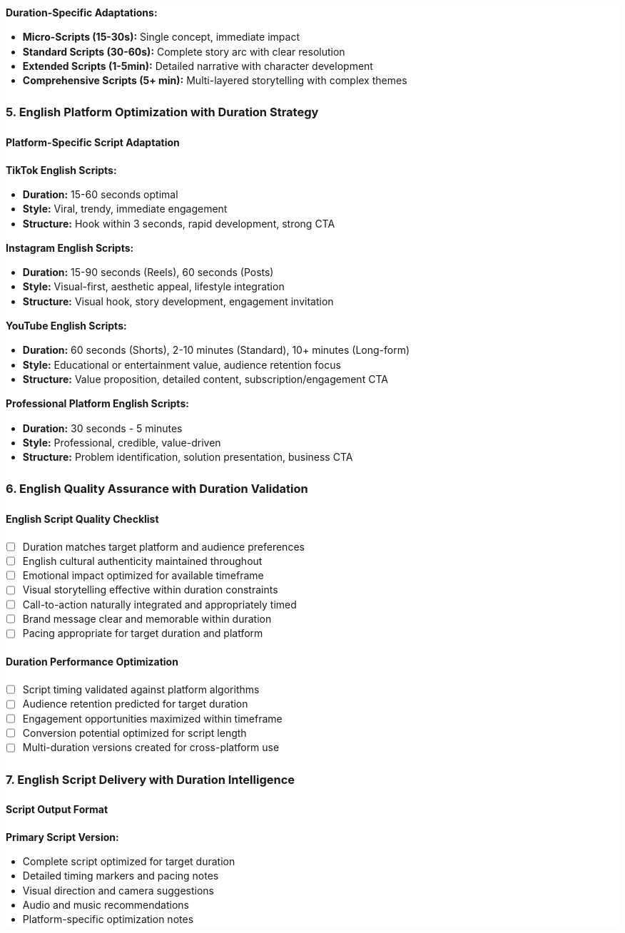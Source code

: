 **Duration-Specific Adaptations:**
- **Micro-Scripts (15-30s):** Single concept, immediate impact
- **Standard Scripts (30-60s):** Complete story arc with clear resolution
- **Extended Scripts (1-5min):** Detailed narrative with character development
- **Comprehensive Scripts (5+ min):** Multi-layered storytelling with complex themes

### 5. English Platform Optimization with Duration Strategy

#### Platform-Specific Script Adaptation
**TikTok English Scripts:**
- **Duration:** 15-60 seconds optimal
- **Style:** Viral, trendy, immediate engagement
- **Structure:** Hook within 3 seconds, rapid development, strong CTA

**Instagram English Scripts:**
- **Duration:** 15-90 seconds (Reels), 60 seconds (Posts)
- **Style:** Visual-first, aesthetic appeal, lifestyle integration
- **Structure:** Visual hook, story development, engagement invitation

**YouTube English Scripts:**
- **Duration:** 60 seconds (Shorts), 2-10 minutes (Standard), 10+ minutes (Long-form)
- **Style:** Educational or entertainment value, audience retention focus
- **Structure:** Value proposition, detailed content, subscription/engagement CTA

**Professional Platform English Scripts:**
- **Duration:** 30 seconds - 5 minutes
- **Style:** Professional, credible, value-driven
- **Structure:** Problem identification, solution presentation, business CTA

### 6. English Quality Assurance with Duration Validation

#### English Script Quality Checklist
- [ ] Duration matches target platform and audience preferences
- [ ] English cultural authenticity maintained throughout
- [ ] Emotional impact optimized for available timeframe
- [ ] Visual storytelling effective within duration constraints
- [ ] Call-to-action naturally integrated and appropriately timed
- [ ] Brand message clear and memorable within duration
- [ ] Pacing appropriate for target duration and platform

#### Duration Performance Optimization
- [ ] Script timing validated against platform algorithms
- [ ] Audience retention predicted for target duration
- [ ] Engagement opportunities maximized within timeframe
- [ ] Conversion potential optimized for script length
- [ ] Multi-duration versions created for cross-platform use

### 7. English Script Delivery with Duration Intelligence

#### Script Output Format
**Primary Script Version:**
- Complete script optimized for target duration
- Detailed timing markers and pacing notes
- Visual direction and camera suggestions
- Audio and music recommendations
- Platform-specific optimization notes
